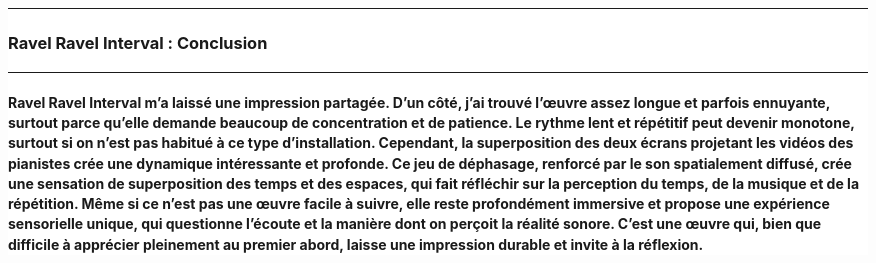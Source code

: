 </p>

***
### Ravel Ravel Interval : Conclusion 
***

#### Ravel Ravel Interval m’a laissé une impression partagée. D’un côté, j’ai trouvé l’œuvre assez longue et parfois ennuyante, surtout parce qu’elle demande beaucoup de concentration et de patience. Le rythme lent et répétitif peut devenir monotone, surtout si on n’est pas habitué à ce type d’installation. Cependant, la superposition des deux écrans projetant les vidéos des pianistes crée une dynamique intéressante et profonde. Ce jeu de déphasage, renforcé par le son spatialement diffusé, crée une sensation de superposition des temps et des espaces, qui fait réfléchir sur la perception du temps, de la musique et de la répétition. Même si ce n’est pas une œuvre facile à suivre, elle reste profondément immersive et propose une expérience sensorielle unique, qui questionne l’écoute et la manière dont on perçoit la réalité sonore. C’est une œuvre qui, bien que difficile à apprécier pleinement au premier abord, laisse une impression durable et invite à la réflexion.
